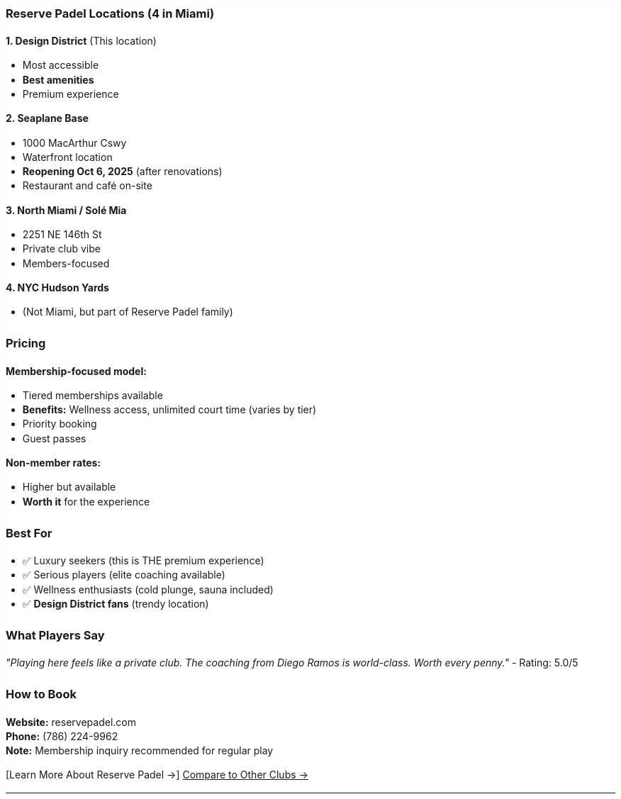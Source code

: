 ### Reserve Padel Locations (4 in Miami)

**1. Design District** (This location)
- Most accessible
- **Best amenities**
- Premium experience

**2. Seaplane Base**
- 1000 MacArthur Cswy
- Waterfront location
- **Reopening Oct 6, 2025** (after renovations)
- Restaurant and café on-site

**3. North Miami / Solé Mia**
- 2251 NE 146th St
- Private club vibe
- Members-focused

**4. NYC Hudson Yards**
- (Not Miami, but part of Reserve Padel family)

### Pricing

**Membership-focused model:**
- Tiered memberships available
- **Benefits:** Wellness access, unlimited court time (varies by tier)
- Priority booking
- Guest passes

**Non-member rates:**
- Higher but available
- **Worth it** for the experience

### Best For

- ✅ Luxury seekers (this is THE premium experience)
- ✅ Serious players (elite coaching available)
- ✅ Wellness enthusiasts (cold plunge, sauna included)
- ✅ **Design District fans** (trendy location)

### What Players Say

*"Playing here feels like a private club. The coaching from Diego Ramos is world-class. Worth every penny."* - Rating: 5.0/5

### How to Book

**Website:** reservepadel.com  
**Phone:** (786) 224-9962  
**Note:** Membership inquiry recommended for regular play

[Learn More About Reserve Padel →] [Compare to Other Clubs →](#comparison-table)

---
